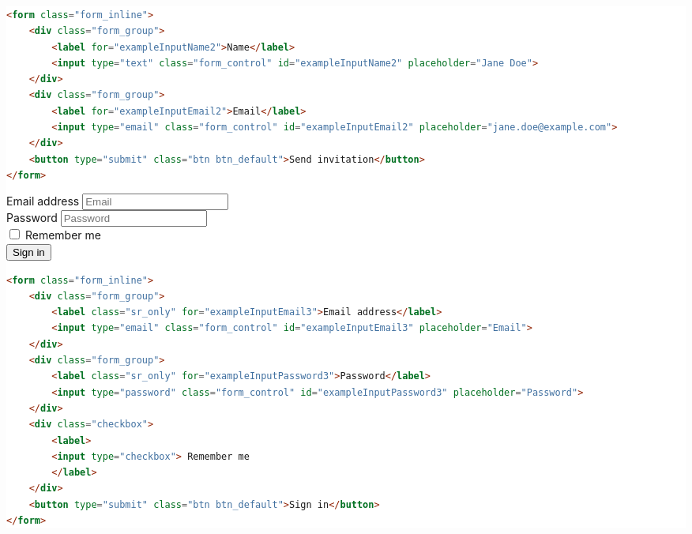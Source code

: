 </div>

```html
<form class="form_inline">
    <div class="form_group">
        <label for="exampleInputName2">Name</label>
        <input type="text" class="form_control" id="exampleInputName2" placeholder="Jane Doe">
    </div>
    <div class="form_group">
        <label for="exampleInputEmail2">Email</label>
        <input type="email" class="form_control" id="exampleInputEmail2" placeholder="jane.doe@example.com">
    </div>
    <button type="submit" class="btn btn_default">Send invitation</button>
</form>
```

<div class="bs-example">
<form class="form_inline">
    <div class="form_group">
        <label class="sr_only" for="exampleInputEmail3">Email address</label>
        <input type="email" class="form_control" id="exampleInputEmail3" placeholder="Email">
    </div>
    <div class="form_group">
        <label class="sr_only" for="exampleInputPassword3">Password</label>
        <input type="password" class="form_control" id="exampleInputPassword3" placeholder="Password">
    </div>
    <div class="checkbox">
        <label>
        <input type="checkbox"> Remember me
        </label>
    </div>
    <button type="submit" class="btn btn_default">Sign in</button>
</form>
</div>

```html
<form class="form_inline">
    <div class="form_group">
        <label class="sr_only" for="exampleInputEmail3">Email address</label>
        <input type="email" class="form_control" id="exampleInputEmail3" placeholder="Email">
    </div>
    <div class="form_group">
        <label class="sr_only" for="exampleInputPassword3">Password</label>
        <input type="password" class="form_control" id="exampleInputPassword3" placeholder="Password">
    </div>
    <div class="checkbox">
        <label>
        <input type="checkbox"> Remember me
        </label>
    </div>
    <button type="submit" class="btn btn_default">Sign in</button>
</form>
```
